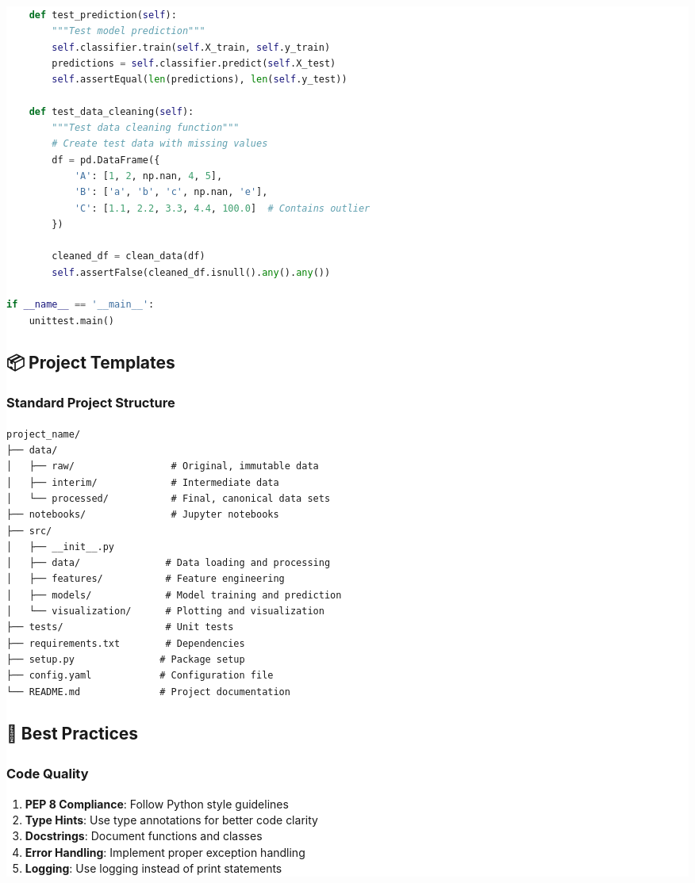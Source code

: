 ```python
    def test_prediction(self):
        """Test model prediction"""
        self.classifier.train(self.X_train, self.y_train)
        predictions = self.classifier.predict(self.X_test)
        self.assertEqual(len(predictions), len(self.y_test))
    
    def test_data_cleaning(self):
        """Test data cleaning function"""
        # Create test data with missing values
        df = pd.DataFrame({
            'A': [1, 2, np.nan, 4, 5],
            'B': ['a', 'b', 'c', np.nan, 'e'],
            'C': [1.1, 2.2, 3.3, 4.4, 100.0]  # Contains outlier
        })
        
        cleaned_df = clean_data(df)
        self.assertFalse(cleaned_df.isnull().any().any())

if __name__ == '__main__':
    unittest.main()
```

## 📦 Project Templates

### Standard Project Structure
```
project_name/
├── data/
│   ├── raw/                 # Original, immutable data
│   ├── interim/             # Intermediate data
│   └── processed/           # Final, canonical data sets
├── notebooks/               # Jupyter notebooks
├── src/
│   ├── __init__.py
│   ├── data/               # Data loading and processing
│   ├── features/           # Feature engineering
│   ├── models/             # Model training and prediction
│   └── visualization/      # Plotting and visualization
├── tests/                  # Unit tests
├── requirements.txt        # Dependencies
├── setup.py               # Package setup
├── config.yaml            # Configuration file
└── README.md              # Project documentation
```

## 🚀 Best Practices

### Code Quality
1. **PEP 8 Compliance**: Follow Python style guidelines
2. **Type Hints**: Use type annotations for better code clarity
3. **Docstrings**: Document functions and classes
4. **Error Handling**: Implement proper exception handling
5. **Logging**: Use logging instead of print statements
